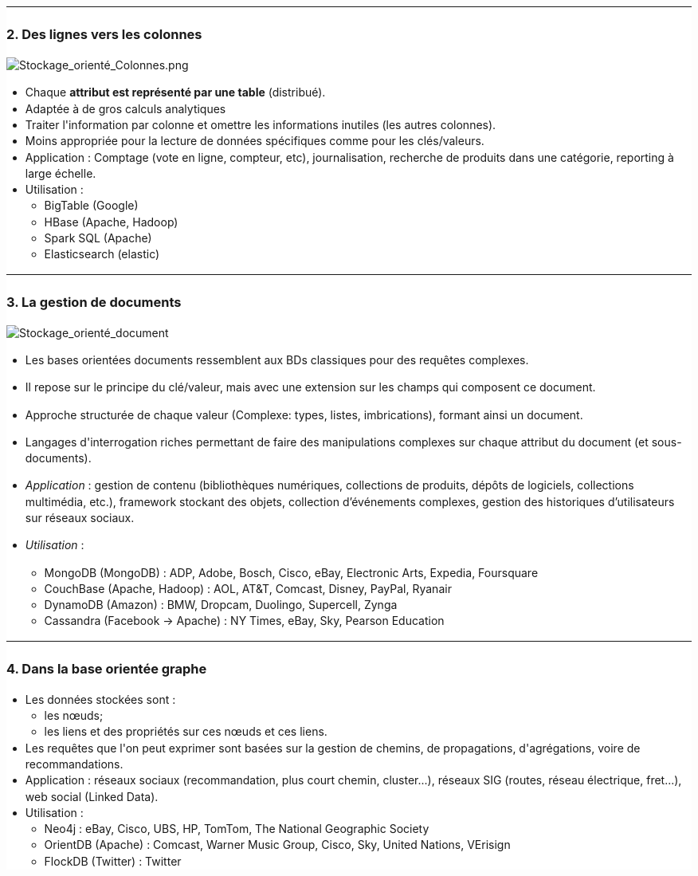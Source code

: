 ----

### 2. **Des lignes vers les colonnes**

![Stockage_orienté_Colonnes.png](./Big_data/Stockage_orienté_Colonnes.png)

- Chaque **attribut est représenté par une table** (distribué).
- Adaptée à de gros calculs analytiques
- Traiter l'information par colonne et omettre les informations inutiles (les autres colonnes).
- Moins appropriée pour la lecture de données spécifiques comme pour les clés/valeurs.
- Application : Comptage (vote en ligne, compteur, etc), journalisation, recherche de produits dans une catégorie, reporting à large échelle.
- Utilisation : 
    - BigTable (Google)
    - HBase (Apache, Hadoop)
    - Spark SQL (Apache)
    - Elasticsearch (elastic) 
----

### 3. **La gestion de documents**

![Stockage_orienté_document](./Big_data/Stockage_orienté_document.png)

- Les bases orientées documents ressemblent aux BDs classiques pour des requêtes complexes. 

- Il repose sur le principe du clé/valeur, mais avec une extension sur les champs qui composent ce document.

- Approche structurée de chaque valeur (Complexe: types, listes, imbrications), formant ainsi un document. 

- Langages d'interrogation riches permettant de faire des manipulations complexes sur chaque attribut du document (et sous-documents).

- *Application* : gestion de contenu (bibliothèques numériques, collections de produits, dépôts de logiciels, collections multimédia, etc.), framework stockant des objets, collection d’événements complexes, gestion des historiques d’utilisateurs sur réseaux sociaux.

- *Utilisation* :
    - MongoDB (MongoDB) : ADP, Adobe, Bosch, Cisco, eBay, Electronic Arts, Expedia, Foursquare
    - CouchBase (Apache, Hadoop) : AOL, AT&T, Comcast, Disney, PayPal, Ryanair
    - DynamoDB (Amazon) : BMW, Dropcam, Duolingo, Supercell, Zynga
    - Cassandra (Facebook -> Apache) : NY Times, eBay, Sky, Pearson Education

----

### 4. Dans la base orientée graphe

- Les données stockées sont : 
    - les nœuds; 
    - les liens et des propriétés sur ces nœuds et ces liens. 
- Les requêtes que l'on peut exprimer sont basées sur la gestion de chemins, de propagations, d'agrégations, voire de recommandations. 
- Application : réseaux sociaux (recommandation, plus court chemin, cluster...), réseaux SIG (routes, réseau électrique, fret...), web social (Linked Data).
- Utilisation : 
    - Neo4j : eBay, Cisco, UBS, HP, TomTom, The National Geographic Society
    - OrientDB (Apache) : Comcast, Warner Music Group, Cisco, Sky, United Nations, VErisign
    - FlockDB (Twitter) : Twitter
